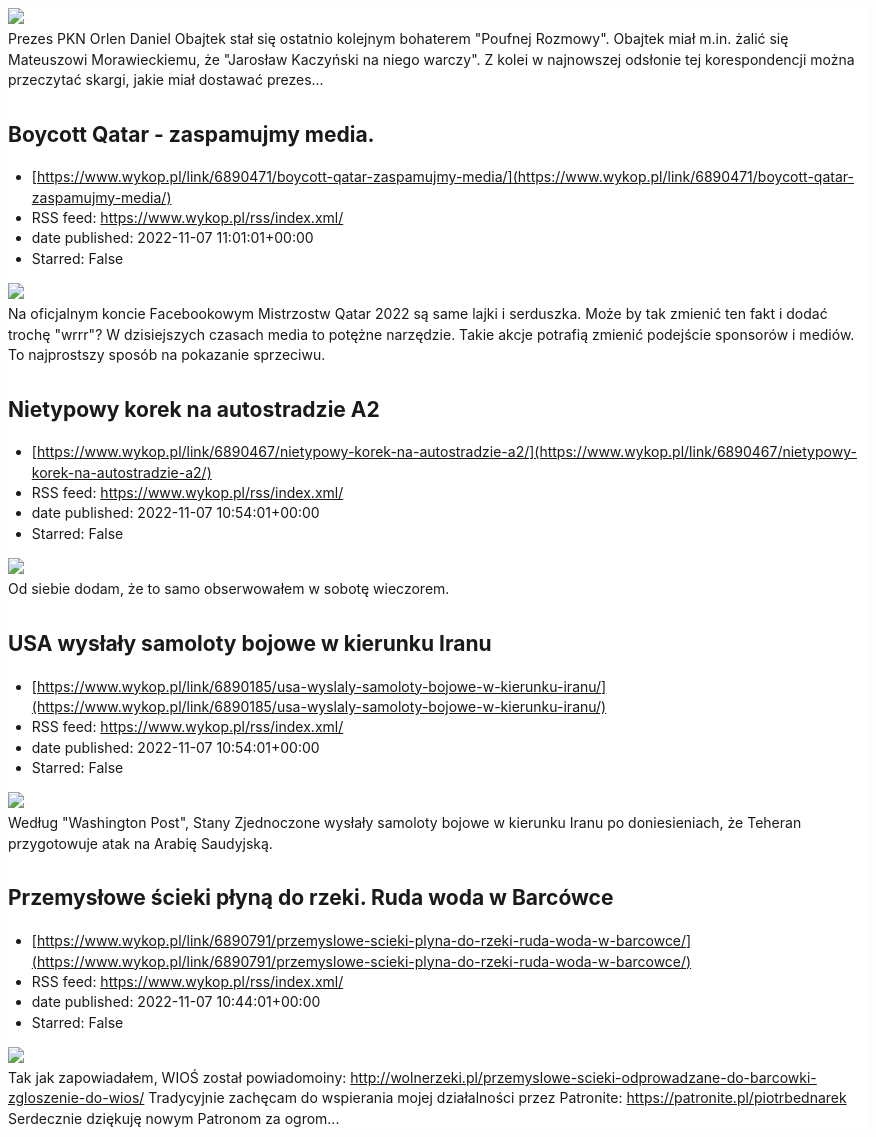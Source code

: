 <img src="https://www.wykop.pl/cdn/c3397993/link_1667815762m8LPoIFOz3i1uyG92VAqnK,w104h74.jpg" /><br />
		 Prezes PKN Orlen Daniel Obajtek stał się ostatnio kolejnym bohaterem &quot;Poufnej Rozmowy&quot;. Obajtek miał m.in. żalić się Mateuszowi Morawieckiemu, że &quot;Jarosław Kaczyński na niego warczy&quot;. Z kolei w najnowszej odsłonie tej korespondencji można przeczytać skargi, jakie miał dostawać prezes...

## Boycott Qatar - zaspamujmy media.
 - [https://www.wykop.pl/link/6890471/boycott-qatar-zaspamujmy-media/](https://www.wykop.pl/link/6890471/boycott-qatar-zaspamujmy-media/)
 - RSS feed: https://www.wykop.pl/rss/index.xml/
 - date published: 2022-11-07 11:01:01+00:00
 - Starred: False

<img src="https://www.wykop.pl/cdn/c3397993/link_1667758041lEWMUj3Rox9PhTpo6H2l1t,w104h74.jpg" /><br />
		 Na oficjalnym koncie Facebookowym Mistrzostw Qatar 2022 są same lajki i serduszka. Może by tak zmienić ten fakt i dodać trochę &quot;wrrr&quot;? W dzisiejszych czasach media to potężne narzędzie. Takie akcje potrafią zmienić podejście sponsorów i mediów. To najprostszy sposób na pokazanie sprzeciwu.

## Nietypowy korek na autostradzie A2
 - [https://www.wykop.pl/link/6890467/nietypowy-korek-na-autostradzie-a2/](https://www.wykop.pl/link/6890467/nietypowy-korek-na-autostradzie-a2/)
 - RSS feed: https://www.wykop.pl/rss/index.xml/
 - date published: 2022-11-07 10:54:01+00:00
 - Starred: False

<img src="https://www.wykop.pl/cdn/c3397993/link_1667758616CVcvHLyR2y3nnCy4nql9nx,w104h74.jpg" /><br />
		 Od siebie dodam, że to samo obserwowałem w sobotę wieczorem.

## USA wysłały samoloty bojowe w kierunku Iranu
 - [https://www.wykop.pl/link/6890185/usa-wyslaly-samoloty-bojowe-w-kierunku-iranu/](https://www.wykop.pl/link/6890185/usa-wyslaly-samoloty-bojowe-w-kierunku-iranu/)
 - RSS feed: https://www.wykop.pl/rss/index.xml/
 - date published: 2022-11-07 10:54:01+00:00
 - Starred: False

<img src="https://www.wykop.pl/cdn/c3397993/link_1667744334cAH66Ei6LrQk58ypYX1FVN,w104h74.jpg" /><br />
		 Według &quot;Washington Post&quot;, Stany Zjednoczone wysłały samoloty bojowe w kierunku Iranu po doniesieniach, że Teheran przygotowuje atak na Arabię Saudyjską.

## Przemysłowe ścieki płyną do rzeki. Ruda woda w Barcówce
 - [https://www.wykop.pl/link/6890791/przemyslowe-scieki-plyna-do-rzeki-ruda-woda-w-barcowce/](https://www.wykop.pl/link/6890791/przemyslowe-scieki-plyna-do-rzeki-ruda-woda-w-barcowce/)
 - RSS feed: https://www.wykop.pl/rss/index.xml/
 - date published: 2022-11-07 10:44:01+00:00
 - Starred: False

<img src="https://www.wykop.pl/cdn/c3397993/link_1667802841A1nhdmpqfaSXBkSS4ZOJD8,w104h74.jpg" /><br />
		 Tak jak zapowiadałem, WIOŚ został powiadomoiny: http://wolnerzeki.pl/przemyslowe-scieki-odprowadzane-do-barcowki-zgloszenie-do-wios/  Tradycyjnie zachęcam do wspierania mojej działalności przez Patronite: https://patronite.pl/piotrbednarek  Serdecznie dziękuję nowym Patronom za ogrom...
